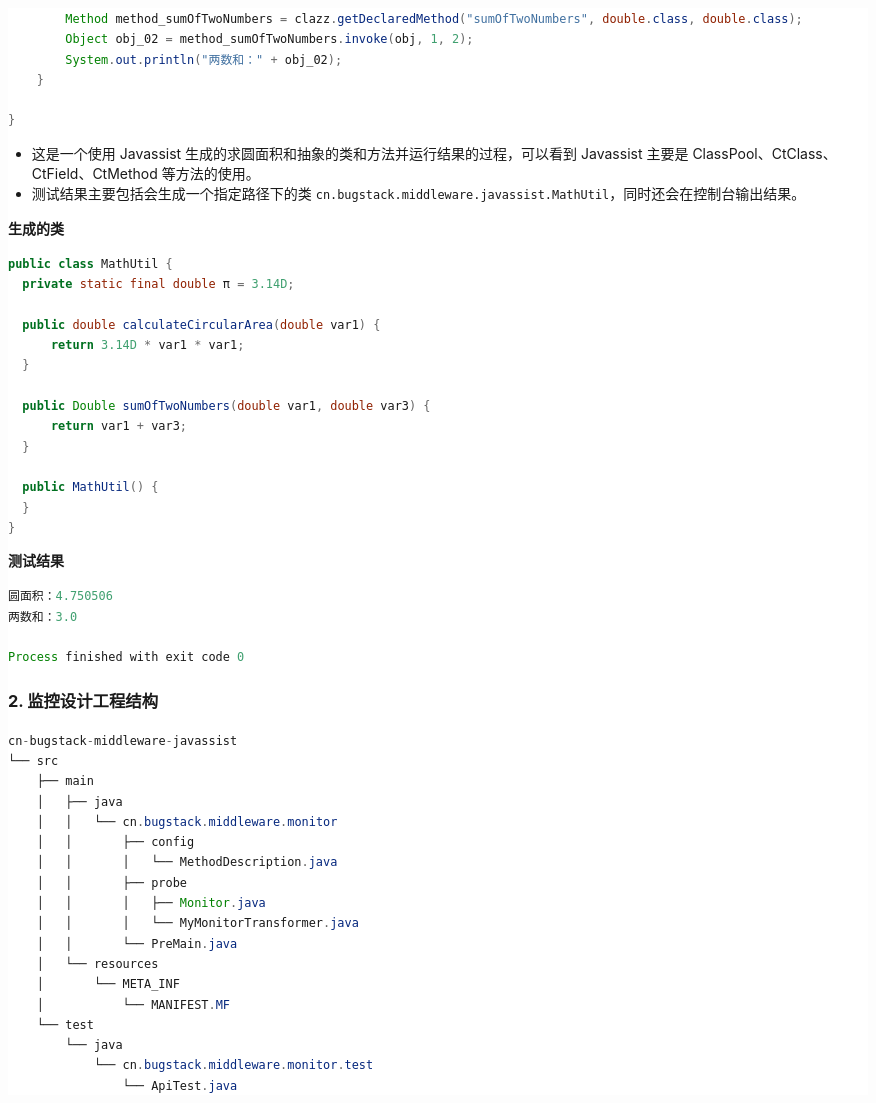 ```java
        Method method_sumOfTwoNumbers = clazz.getDeclaredMethod("sumOfTwoNumbers", double.class, double.class);
        Object obj_02 = method_sumOfTwoNumbers.invoke(obj, 1, 2);
        System.out.println("两数和：" + obj_02);
    }

}
```

- 这是一个使用 Javassist 生成的求圆面积和抽象的类和方法并运行结果的过程，可以看到 Javassist 主要是 ClassPool、CtClass、CtField、CtMethod 等方法的使用。
- 测试结果主要包括会生成一个指定路径下的类 `cn.bugstack.middleware.javassist.MathUtil`，同时还会在控制台输出结果。
  

**生成的类**  

```java
public class MathUtil {
  private static final double π = 3.14D;

  public double calculateCircularArea(double var1) {
      return 3.14D * var1 * var1;
  }

  public Double sumOfTwoNumbers(double var1, double var3) {
      return var1 + var3;
  }

  public MathUtil() {
  }
}
```

**测试结果**

```java
圆面积：4.750506
两数和：3.0

Process finished with exit code 0
```

### 2. 监控设计工程结构

```java
cn-bugstack-middleware-javassist
└── src
    ├── main
    │   ├── java
    │   │   └── cn.bugstack.middleware.monitor
    │   │       ├── config
    │   │       │   └── MethodDescription.java
    │   │       ├── probe
    │   │       │   ├── Monitor.java
    │   │       │   └── MyMonitorTransformer.java
    │   │       └── PreMain.java
    │   └── resources
    │       └── META_INF
    │           └── MANIFEST.MF
    └── test
        └── java
            └── cn.bugstack.middleware.monitor.test
                └── ApiTest.java
```
